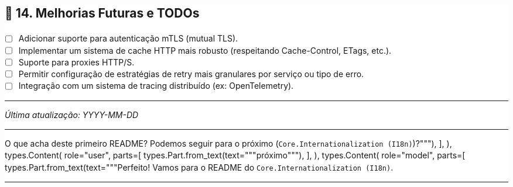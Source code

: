 ## 🔮 14. Melhorias Futuras e TODOs

*   [ ] Adicionar suporte para autenticação mTLS (mutual TLS).
*   [ ] Implementar um sistema de cache HTTP mais robusto (respeitando Cache-Control, ETags, etc.).
*   [ ] Suporte para proxies HTTP/S.
*   [ ] Permitir configuração de estratégias de retry mais granulares por serviço ou tipo de erro.
*   [ ] Integração com um sistema de tracing distribuído (ex: OpenTelemetry).

---

*Última atualização: YYYY-MM-DD*

---

O que acha deste primeiro README? Podemos seguir para o próximo (`Core.Internationalization (I18n)`)?"""),
            ],
        ),
        types.Content(
            role="user",
            parts=[
                types.Part.from_text(text="""próximo"""),
            ],
        ),
        types.Content(
            role="model",
            parts=[
                types.Part.from_text(text="""Perfeito! Vamos para o README do `Core.Internationalization (I18n)`.

---

